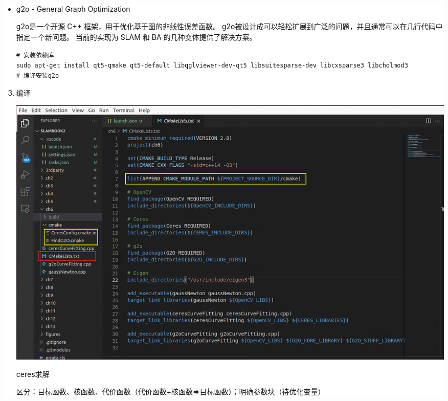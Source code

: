      

   - g2o - General Graph Optimization

     g2o是一个开源 C++ 框架，用于优化基于图的非线性误差函数。 g2o被设计成可以轻松扩展到广泛的问题，并且通常可以在几行代码中指定一个新问题。 当前的实现为 SLAM 和 BA 的几种变体提供了解决方案。

     ```shell
     # 安装依赖库
     sudo apt-get install qt5-qmake qt5-default libqglviewer-dev-qt5 libsuitesparse-dev libcxsparse3 libcholmod3
     # 编译安装g2o
     ```

   

3. 编译

   ![image-20220424102503190](TyporaImg/image-20220424102503190.png)

   ceres求解

   区分：目标函数、核函数、代价函数（代价函数+核函数=>目标函数）；明确参数块（待优化变量）
